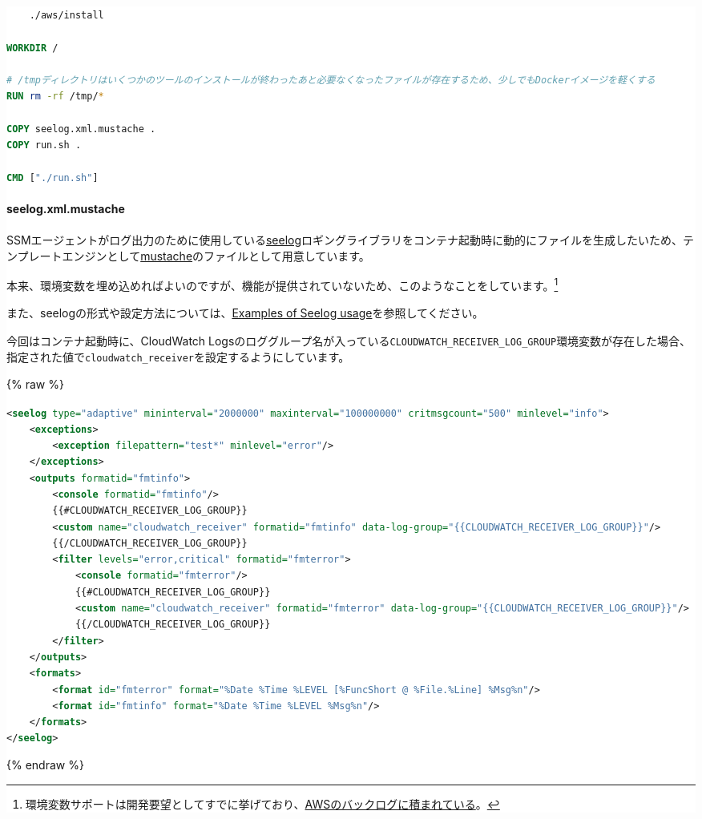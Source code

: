 ```Dockerfile
    ./aws/install

WORKDIR /

# /tmpディレクトリはいくつかのツールのインストールが終わったあと必要なくなったファイルが存在するため、少しでもDockerイメージを軽くする
RUN rm -rf /tmp/*

COPY seelog.xml.mustache .
COPY run.sh .

CMD ["./run.sh"]
```

#### seelog.xml.mustache

SSMエージェントがログ出力のために使用している[seelog](https://github.com/cihub/seelog)ロギングライブラリをコンテナ起動時に動的にファイルを生成したいため、テンプレートエンジンとして[mustache](https://mustache.github.io/)のファイルとして用意しています。

本来、環境変数を埋め込めればよいのですが、機能が提供されていないため、このようなことをしています。[^amazon-ssm-agent-issues-313]

また、seelogの形式や設定方法については、[Examples of Seelog usage](https://github.com/cihub/seelog-examples)を参照してください。

今回はコンテナ起動時に、CloudWatch Logsのロググループ名が入っている`CLOUDWATCH_RECEIVER_LOG_GROUP`環境変数が存在した場合、指定された値で`cloudwatch_receiver`を設定するようにしています。

[^amazon-ssm-agent-issues-313]: 環境変数サポートは開発要望としてすでに挙げており、[AWSのバックログに積まれている](https://github.com/aws/amazon-ssm-agent/issues/313)。

{% raw %}

```xml
<seelog type="adaptive" mininterval="2000000" maxinterval="100000000" critmsgcount="500" minlevel="info">
    <exceptions>
        <exception filepattern="test*" minlevel="error"/>
    </exceptions>
    <outputs formatid="fmtinfo">
        <console formatid="fmtinfo"/>
        {{#CLOUDWATCH_RECEIVER_LOG_GROUP}}
        <custom name="cloudwatch_receiver" formatid="fmtinfo" data-log-group="{{CLOUDWATCH_RECEIVER_LOG_GROUP}}"/>
        {{/CLOUDWATCH_RECEIVER_LOG_GROUP}}
        <filter levels="error,critical" formatid="fmterror">
            <console formatid="fmterror"/>
            {{#CLOUDWATCH_RECEIVER_LOG_GROUP}}
            <custom name="cloudwatch_receiver" formatid="fmterror" data-log-group="{{CLOUDWATCH_RECEIVER_LOG_GROUP}}"/>
            {{/CLOUDWATCH_RECEIVER_LOG_GROUP}}
        </filter>
    </outputs>
    <formats>
        <format id="fmterror" format="%Date %Time %LEVEL [%FuncShort @ %File.%Line] %Msg%n"/>
        <format id="fmtinfo" format="%Date %Time %LEVEL %Msg%n"/>
    </formats>
</seelog>
```

{% endraw %}
